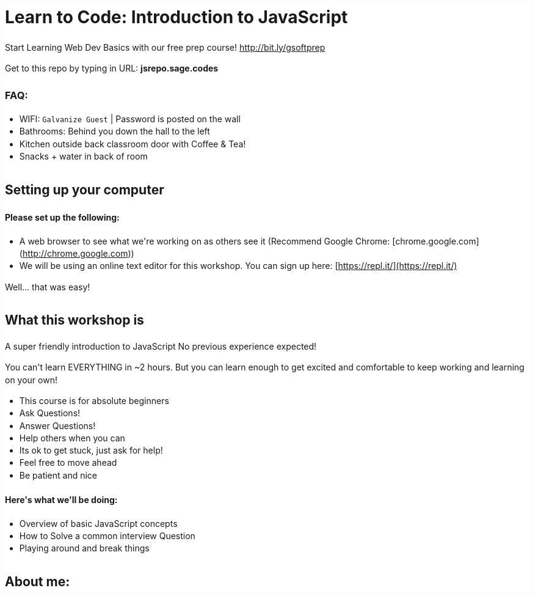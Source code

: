 # Learn to Code: Introduction to JavaScript


Start Learning Web Dev Basics with our free prep course! http://bit.ly/gsoftprep 

Get to this repo by typing in URL: **jsrepo.sage.codes**

### FAQ: 

- WIFI: `Galvanize Guest` | Password is posted on the wall
- Bathrooms: Behind you down the hall to the left
- Kitchen outside back classroom door with Coffee & Tea!
- Snacks + water in back of room



## Setting up your computer


#### Please set up the following:

* A web browser to see what we're working on as others see it (Recommend Google Chrome: [chrome.google.com] (http://chrome.google.com))
* We will be using an online text editor for this workshop. You can sign up here: [https://repl.it/](https://repl.it/)


Well... that was easy! 


## What this workshop is

A super friendly introduction to JavaScript No previous experience expected! 

You can't learn EVERYTHING in ~2 hours. But you can learn enough to get excited and comfortable to keep working and learning on your own! 

- This course is for absolute beginners
- Ask Questions!
- Answer Questions!
- Help others when you can
- Its ok to get stuck, just ask for help!
- Feel free to move ahead
- Be patient and nice

#### Here's what we'll be doing:
* Overview of basic JavaScript concepts
* How to Solve a common interview Question
* Playing around and break things





## About me:
